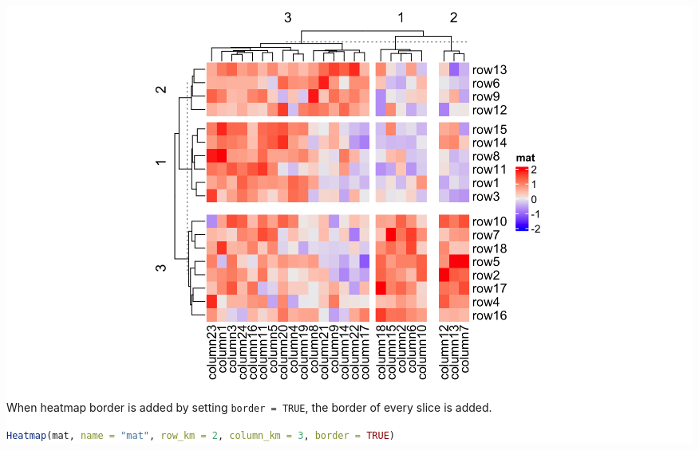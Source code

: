 <img src="02-single_heatmap_files/figure-html/split_gap-3.png" width="499.2" style="display: block; margin: auto;" />

When heatmap border is added by setting `border = TRUE`, the border of every
slice is added.


```r
Heatmap(mat, name = "mat", row_km = 2, column_km = 3, border = TRUE)
```

